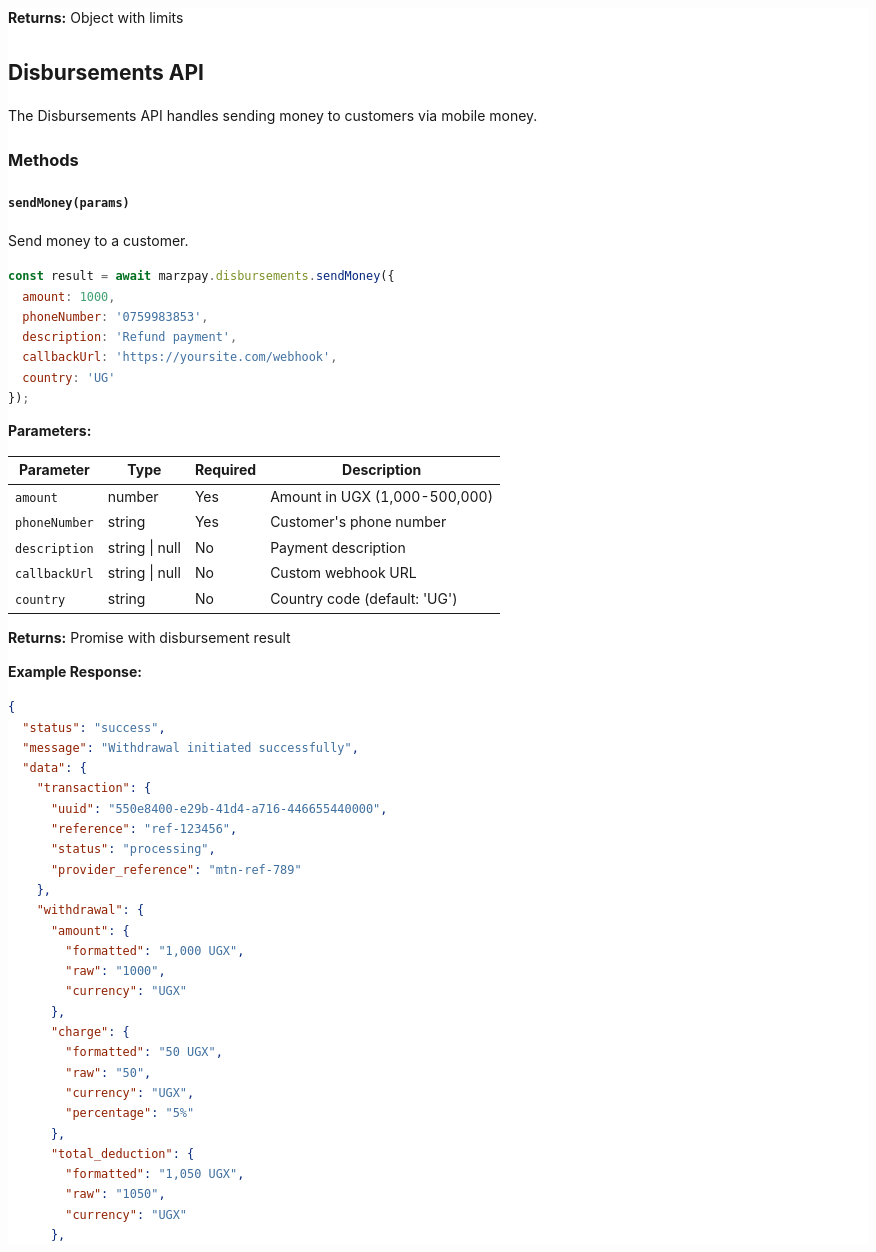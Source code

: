 **Returns:** Object with limits

## Disbursements API

The Disbursements API handles sending money to customers via mobile money.

### Methods

#### `sendMoney(params)`

Send money to a customer.

```javascript
const result = await marzpay.disbursements.sendMoney({
  amount: 1000,
  phoneNumber: '0759983853',
  description: 'Refund payment',
  callbackUrl: 'https://yoursite.com/webhook',
  country: 'UG'
});
```

**Parameters:**

| Parameter | Type | Required | Description |
|-----------|------|----------|-------------|
| `amount` | number | Yes | Amount in UGX (1,000-500,000) |
| `phoneNumber` | string | Yes | Customer's phone number |
| `description` | string \| null | No | Payment description |
| `callbackUrl` | string \| null | No | Custom webhook URL |
| `country` | string | No | Country code (default: 'UG') |

**Returns:** Promise with disbursement result

**Example Response:**
```json
{
  "status": "success",
  "message": "Withdrawal initiated successfully",
  "data": {
    "transaction": {
      "uuid": "550e8400-e29b-41d4-a716-446655440000",
      "reference": "ref-123456",
      "status": "processing",
      "provider_reference": "mtn-ref-789"
    },
    "withdrawal": {
      "amount": {
        "formatted": "1,000 UGX",
        "raw": "1000",
        "currency": "UGX"
      },
      "charge": {
        "formatted": "50 UGX",
        "raw": "50",
        "currency": "UGX",
        "percentage": "5%"
      },
      "total_deduction": {
        "formatted": "1,050 UGX",
        "raw": "1050",
        "currency": "UGX"
      },
```
